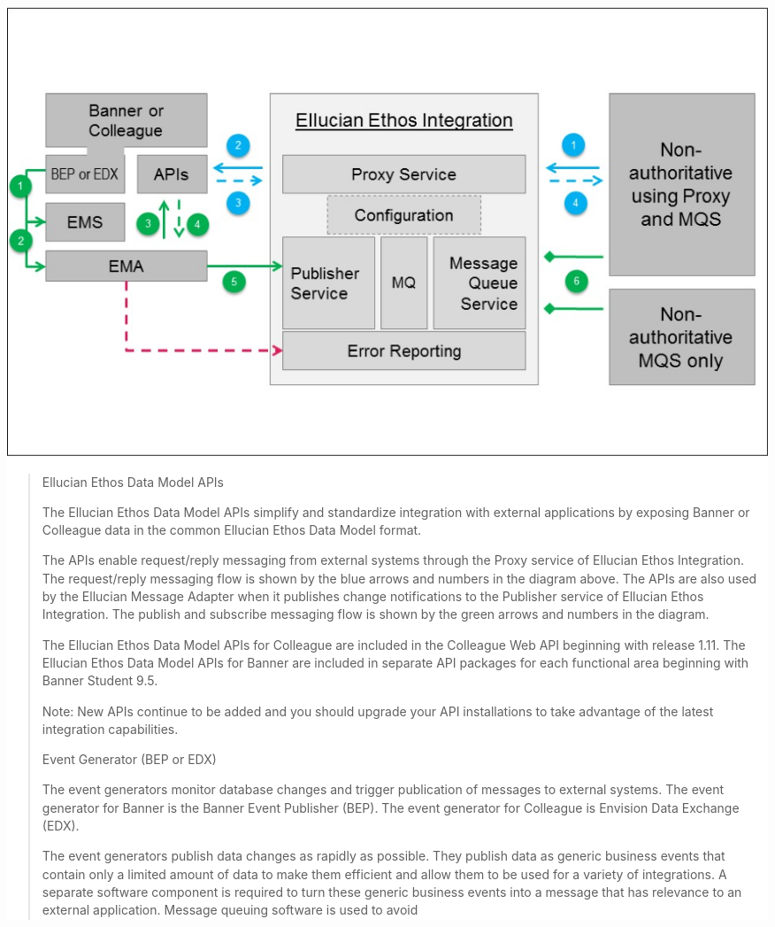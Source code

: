 ![](ethos_integration/media/image5.jpeg)

> Ellucian Ethos Data Model APIs
>
> The Ellucian Ethos Data Model APIs simplify and standardize
> integration with external applications by exposing Banner or Colleague
> data in the common Ellucian Ethos Data Model format.
>
> The APIs enable request/reply messaging from external systems through
> the Proxy service of Ellucian Ethos Integration. The request/reply
> messaging flow is shown by the blue arrows and numbers in the diagram
> above. The APIs are also used by the Ellucian Message Adapter when it
> publishes change notifications to the Publisher service of Ellucian
> Ethos Integration. The publish and subscribe messaging flow is shown
> by the green arrows and numbers in the diagram.
>
> The Ellucian Ethos Data Model APIs for Colleague are included in the
> Colleague Web API beginning with release 1.11. The Ellucian Ethos Data
> Model APIs for Banner are included in separate API packages for each
> functional area beginning with Banner Student 9.5.
>
> Note: New APIs continue to be added and you should upgrade your API
> installations to take advantage of the latest integration
> capabilities.
>
> Event Generator (BEP or EDX)
>
> The event generators monitor database changes and trigger publication
> of messages to external systems. The event generator for Banner is the
> Banner Event Publisher (BEP). The event generator for Colleague is
> Envision Data Exchange (EDX).
>
> The event generators publish data changes as rapidly as possible. They
> publish data as generic business events that contain only a limited
> amount of data to make them efficient and allow them to be used for a
> variety of integrations. A separate software component is required to
> turn these generic business events into a message that has relevance
> to an external application. Message queuing software is used to avoid